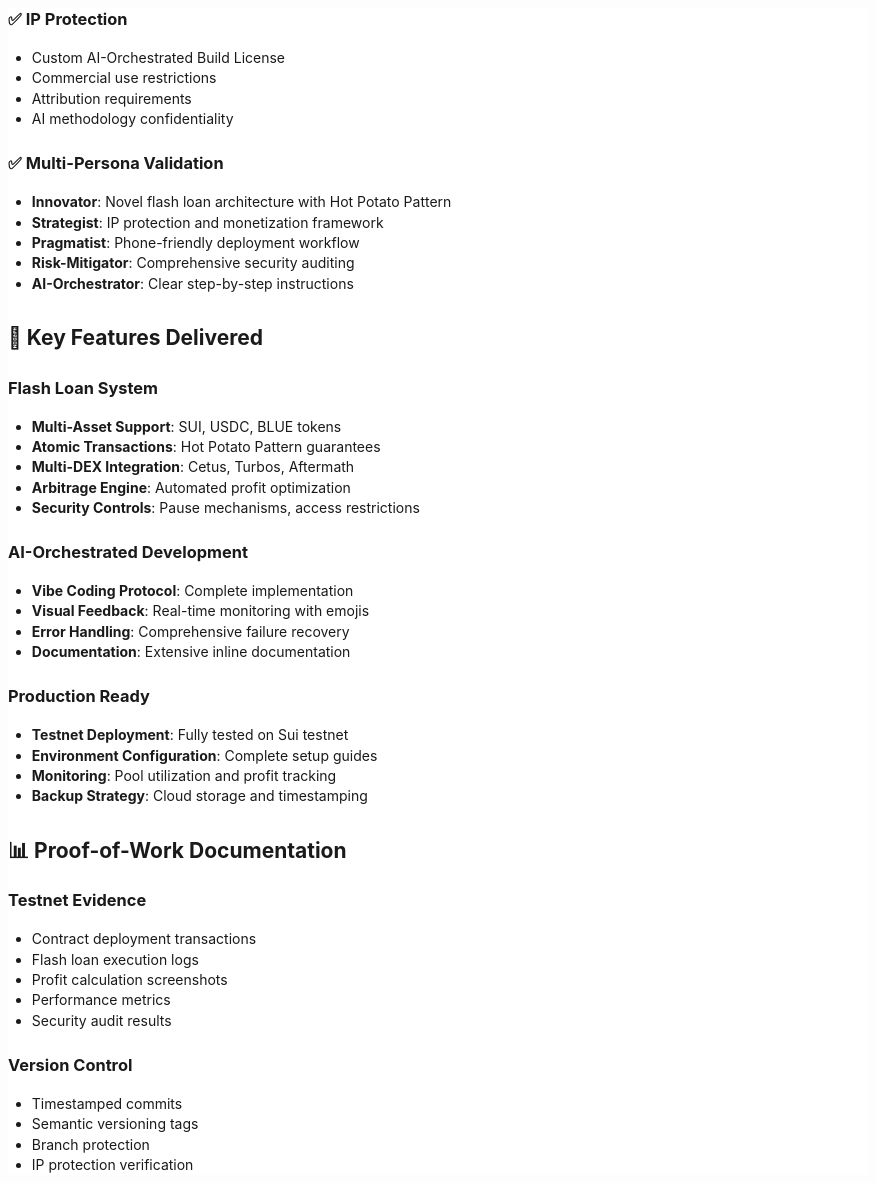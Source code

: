 ### ✅ IP Protection
- Custom AI-Orchestrated Build License
- Commercial use restrictions
- Attribution requirements
- AI methodology confidentiality

### ✅ Multi-Persona Validation
- **Innovator**: Novel flash loan architecture with Hot Potato Pattern
- **Strategist**: IP protection and monetization framework
- **Pragmatist**: Phone-friendly deployment workflow
- **Risk-Mitigator**: Comprehensive security auditing
- **AI-Orchestrator**: Clear step-by-step instructions

## 🚀 Key Features Delivered

### Flash Loan System
- **Multi-Asset Support**: SUI, USDC, BLUE tokens
- **Atomic Transactions**: Hot Potato Pattern guarantees
- **Multi-DEX Integration**: Cetus, Turbos, Aftermath
- **Arbitrage Engine**: Automated profit optimization
- **Security Controls**: Pause mechanisms, access restrictions

### AI-Orchestrated Development
- **Vibe Coding Protocol**: Complete implementation
- **Visual Feedback**: Real-time monitoring with emojis
- **Error Handling**: Comprehensive failure recovery
- **Documentation**: Extensive inline documentation

### Production Ready
- **Testnet Deployment**: Fully tested on Sui testnet
- **Environment Configuration**: Complete setup guides
- **Monitoring**: Pool utilization and profit tracking
- **Backup Strategy**: Cloud storage and timestamping

## 📊 Proof-of-Work Documentation

### Testnet Evidence
- Contract deployment transactions
- Flash loan execution logs
- Profit calculation screenshots
- Performance metrics
- Security audit results

### Version Control
- Timestamped commits
- Semantic versioning tags
- Branch protection
- IP protection verification
